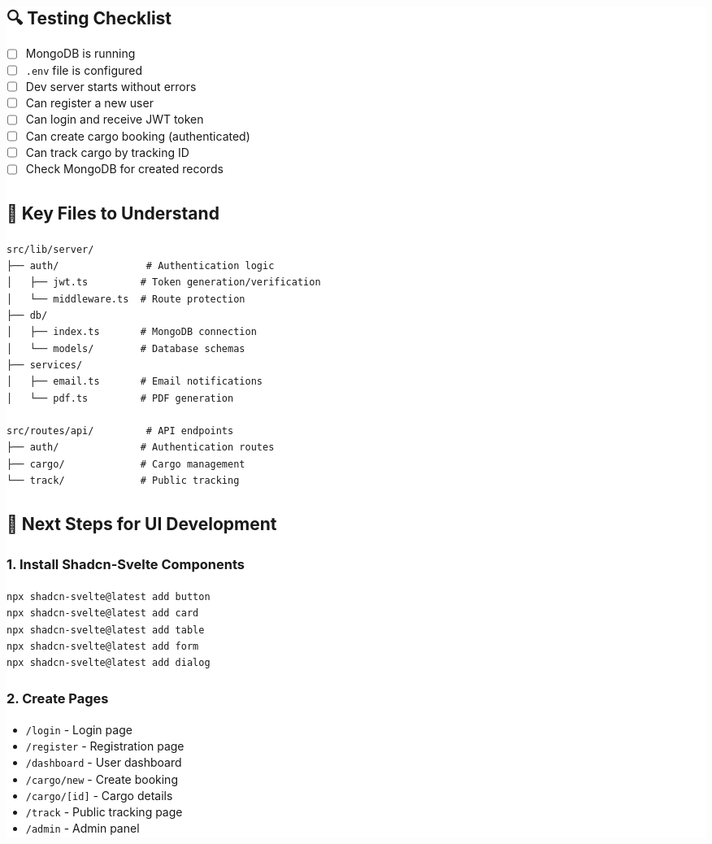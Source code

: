 ## 🔍 Testing Checklist

- [ ] MongoDB is running
- [ ] `.env` file is configured
- [ ] Dev server starts without errors
- [ ] Can register a new user
- [ ] Can login and receive JWT token
- [ ] Can create cargo booking (authenticated)
- [ ] Can track cargo by tracking ID
- [ ] Check MongoDB for created records

## 📁 Key Files to Understand

```
src/lib/server/
├── auth/               # Authentication logic
│   ├── jwt.ts         # Token generation/verification
│   └── middleware.ts  # Route protection
├── db/
│   ├── index.ts       # MongoDB connection
│   └── models/        # Database schemas
├── services/
│   ├── email.ts       # Email notifications
│   └── pdf.ts         # PDF generation

src/routes/api/         # API endpoints
├── auth/              # Authentication routes
├── cargo/             # Cargo management
└── track/             # Public tracking
```

## 🎨 Next Steps for UI Development

### 1. Install Shadcn-Svelte Components

```bash
npx shadcn-svelte@latest add button
npx shadcn-svelte@latest add card
npx shadcn-svelte@latest add table
npx shadcn-svelte@latest add form
npx shadcn-svelte@latest add dialog
```

### 2. Create Pages

- `/login` - Login page
- `/register` - Registration page
- `/dashboard` - User dashboard
- `/cargo/new` - Create booking
- `/cargo/[id]` - Cargo details
- `/track` - Public tracking page
- `/admin` - Admin panel
